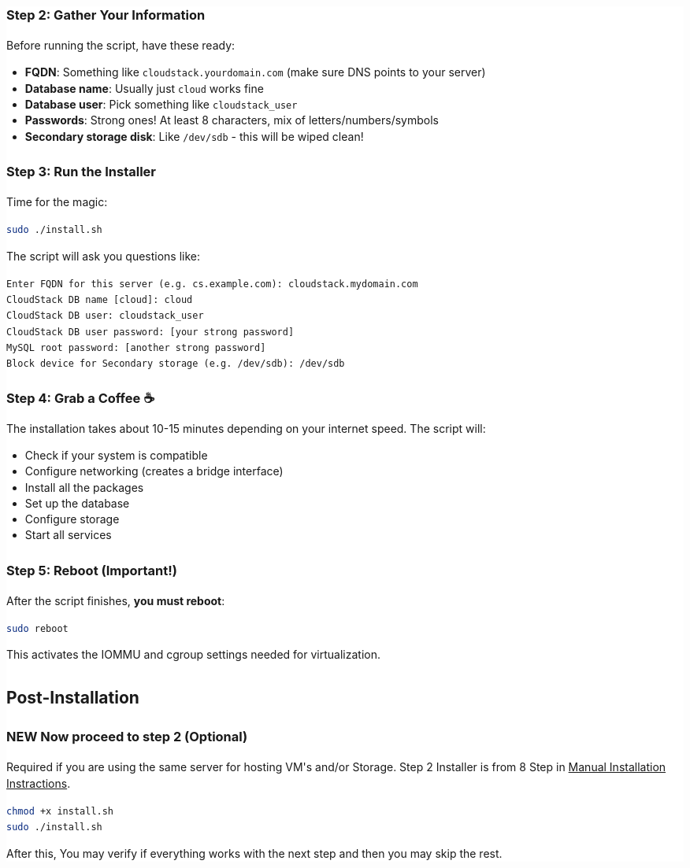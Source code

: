 ### Step 2: Gather Your Information

Before running the script, have these ready:
- **FQDN**: Something like `cloudstack.yourdomain.com` (make sure DNS points to your server)
- **Database name**: Usually just `cloud` works fine
- **Database user**: Pick something like `cloudstack_user`
- **Passwords**: Strong ones! At least 8 characters, mix of letters/numbers/symbols
- **Secondary storage disk**: Like `/dev/sdb` - this will be wiped clean!

### Step 3: Run the Installer

Time for the magic:
```bash
sudo ./install.sh
```

The script will ask you questions like:
```
Enter FQDN for this server (e.g. cs.example.com): cloudstack.mydomain.com
CloudStack DB name [cloud]: cloud
CloudStack DB user: cloudstack_user
CloudStack DB user password: [your strong password]
MySQL root password: [another strong password]
Block device for Secondary storage (e.g. /dev/sdb): /dev/sdb
```

### Step 4: Grab a Coffee ☕

The installation takes about 10-15 minutes depending on your internet speed. The script will:
- Check if your system is compatible
- Configure networking (creates a bridge interface)
- Install all the packages
- Set up the database
- Configure storage
- Start all services

### Step 5: Reboot (Important!)

After the script finishes, **you must reboot**:
```bash
sudo reboot
```

This activates the IOMMU and cgroup settings needed for virtualization.

## Post-Installation
### **NEW** Now proceed to step 2 (Optional)
Required if you are using the same server for hosting VM's and/or Storage.
Step 2 Installer is from 8 Step in [Manual Installation Instractions](https://github.com/abdessalllam/Cloudstack-Installation/blob/main/Manual_Install.md).
```bash
chmod +x install.sh
sudo ./install.sh
```
After this, You may verify if everything works with the next step and then you may skip the rest.
